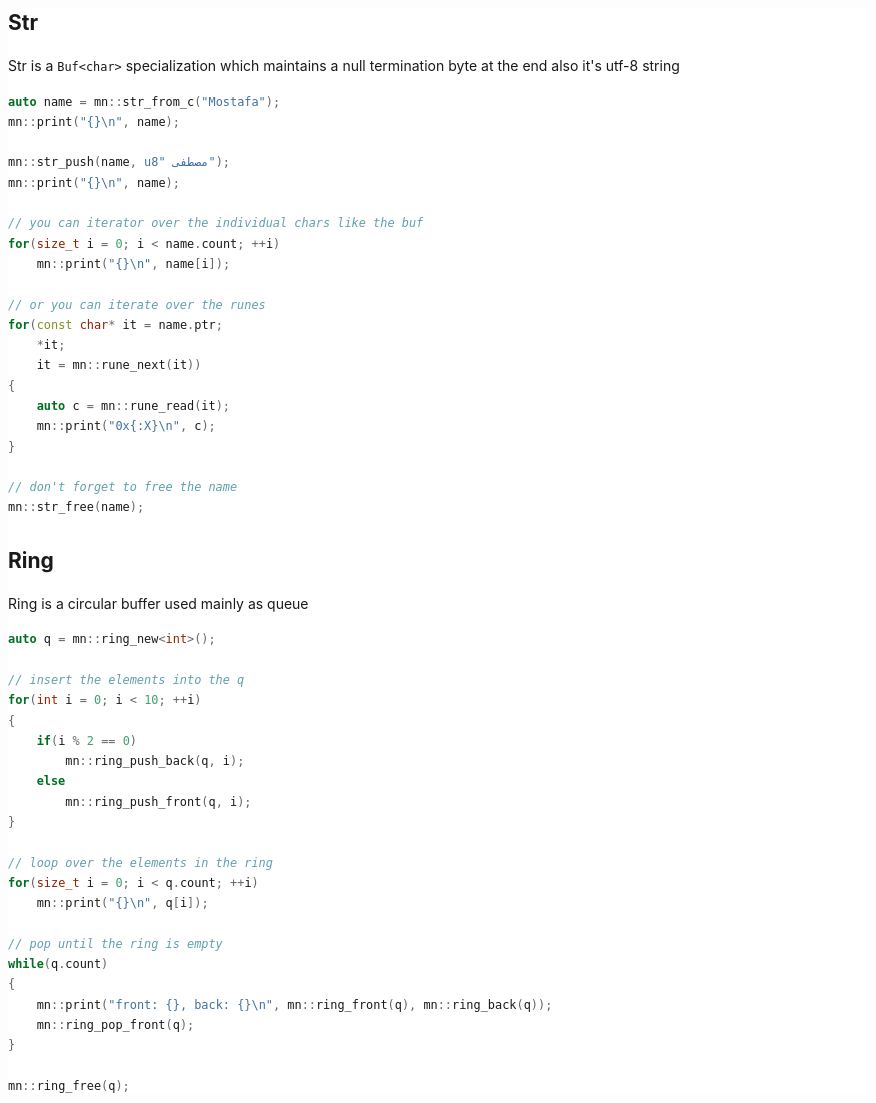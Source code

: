 ## Str

Str is a `Buf<char>` specialization which maintains a null termination byte at the end also it's utf-8 string

```C++
auto name = mn::str_from_c("Mostafa");
mn::print("{}\n", name);

mn::str_push(name, u8" مصطفى");
mn::print("{}\n", name);

// you can iterator over the individual chars like the buf
for(size_t i = 0; i < name.count; ++i)
	mn::print("{}\n", name[i]);

// or you can iterate over the runes
for(const char* it = name.ptr;
	*it;
	it = mn::rune_next(it))
{
	auto c = mn::rune_read(it);
	mn::print("0x{:X}\n", c);
}

// don't forget to free the name
mn::str_free(name);
```

## Ring

Ring is a circular buffer used mainly as queue

```C++
auto q = mn::ring_new<int>();

// insert the elements into the q
for(int i = 0; i < 10; ++i)
{
	if(i % 2 == 0)
		mn::ring_push_back(q, i);
	else
		mn::ring_push_front(q, i);
}

// loop over the elements in the ring
for(size_t i = 0; i < q.count; ++i)
	mn::print("{}\n", q[i]);

// pop until the ring is empty
while(q.count)
{
	mn::print("front: {}, back: {}\n", mn::ring_front(q), mn::ring_back(q));
	mn::ring_pop_front(q);
}

mn::ring_free(q);
```
